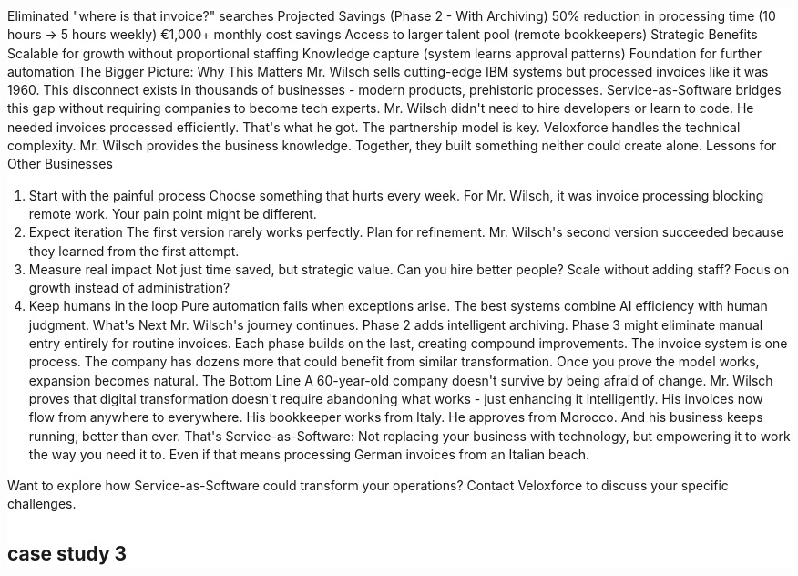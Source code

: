 Eliminated "where is that invoice?" searches
Projected Savings (Phase 2 - With Archiving)
50% reduction in processing time (10 hours → 5 hours weekly)
€1,000+ monthly cost savings
Access to larger talent pool (remote bookkeepers)
Strategic Benefits
Scalable for growth without proportional staffing
Knowledge capture (system learns approval patterns)
Foundation for further automation
The Bigger Picture: Why This Matters
Mr. Wilsch sells cutting-edge IBM systems but processed invoices like it was 1960. This disconnect exists in thousands of businesses - modern products, prehistoric processes.
Service-as-Software bridges this gap without requiring companies to become tech experts. Mr. Wilsch didn't need to hire developers or learn to code. He needed invoices processed efficiently. That's what he got.
The partnership model is key. Veloxforce handles the technical complexity. Mr. Wilsch provides the business knowledge. Together, they built something neither could create alone.
Lessons for Other Businesses
1. Start with the painful process Choose something that hurts every week. For Mr. Wilsch, it was invoice processing blocking remote work. Your pain point might be different.
2. Expect iteration The first version rarely works perfectly. Plan for refinement. Mr. Wilsch's second version succeeded because they learned from the first attempt.
3. Measure real impact Not just time saved, but strategic value. Can you hire better people? Scale without adding staff? Focus on growth instead of administration?
4. Keep humans in the loop Pure automation fails when exceptions arise. The best systems combine AI efficiency with human judgment.
What's Next
Mr. Wilsch's journey continues. Phase 2 adds intelligent archiving. Phase 3 might eliminate manual entry entirely for routine invoices. Each phase builds on the last, creating compound improvements.
The invoice system is one process. The company has dozens more that could benefit from similar transformation. Once you prove the model works, expansion becomes natural.
The Bottom Line
A 60-year-old company doesn't survive by being afraid of change. Mr. Wilsch proves that digital transformation doesn't require abandoning what works - just enhancing it intelligently.
His invoices now flow from anywhere to everywhere. His bookkeeper works from Italy. He approves from Morocco. And his business keeps running, better than ever.
That's Service-as-Software: Not replacing your business with technology, but empowering it to work the way you need it to. Even if that means processing German invoices from an Italian beach.

Want to explore how Service-as-Software could transform your operations? Contact Veloxforce to discuss your specific challenges.


## case study 3
